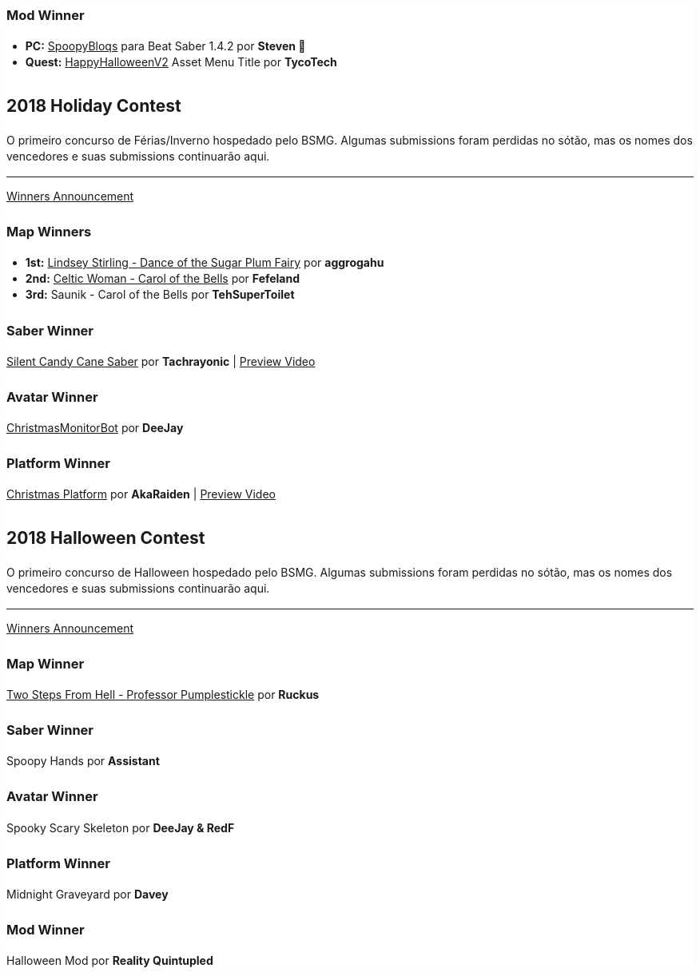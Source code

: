 ### Mod Winner
* **PC:** [SpoopyBloqs](https://github.com/DeadlyKitten/SpoopyBloqs/releases/tag/1.0.0) para Beat Saber 1.4.2 por **Steven 🎀**
* **Quest:** [HappyHalloweenV2](https://github.com/TycoTech/BeatOnCustomSabers/raw/master/BeatSaberLogos/TycoTech%27s%20BeatSaberLogos/HappyHalloweenV2.zip) Asset Menu Title por **TycoTech**

## 2018 Holiday Contest
O primeiro concurso de Férias/Inverno hospedado pelo BSMG. Algumas submissions foram perdidas no sótão, mas os nomes dos vencedores e suas submissions continuarão aqui.
___
[Winners Announcement](https://discord.com/channels/441805394323439646/441807344591044619/534951321644826634)

### Map Winners
* **1st:** [Lindsey Stirling - Dance of the Sugar Plum Fairy](https://beatsaver.com/beatmap/238a) por **aggrogahu**
* **2nd:** [Celtic Woman - Carol of the Bells](https://beatsaver.com/beatmap/2569) por **Fefeland**
* **3rd:** Saunik - Carol of the Bells por **TehSuperToilet**

### Saber Winner
  [Silent Candy Cane Saber](https://cdn.discordapp.com/attachments/446478074125746176/524087064560402432/Silent_Cane_Blade_XA.saber) por **Tachrayonic** | [Preview Video](https://www.youtube.com/watch?v=hNiuIf_jU2c)

### Avatar Winner
  [ChristmasMonitorBot](https://cdn.discordapp.com/attachments/450344263453245440/518014914174910465/ChristmasMonitorBot.avatar) por **DeeJay**

### Platform Winner
  [Christmas Platform](https://cdn.discordapp.com/attachments/452948292641488897/522475725610024965/Christmas_Platform.plat) por **AkaRaiden** | [Preview Video](https://www.youtube.com/watch?v=HihTOipgE18)

## 2018 Halloween Contest
O primeiro concurso de Halloween hospedado pelo BSMG. Algumas submissions foram perdidas no sótão, mas os nomes dos vencedores e suas submissions continuarão aqui.
___
[Winners Announcement](https://discord.com/channels/441805394323439646/441807344591044619/505105038985920515)

### Map Winner
  [Two Steps From Hell - Professor Pumplestickle](https://beatsaver.com/beatmap/18df) por **Ruckus**

### Saber Winner
  Spoopy Hands por **Assistant**

### Avatar Winner
  Spooky Scary Skeleton por **DeeJay & RedF**

### Platform Winner
  Midnight Graveyard por **Davey**

### Mod Winner
  Halloween Mod por **Reality Quintupled**